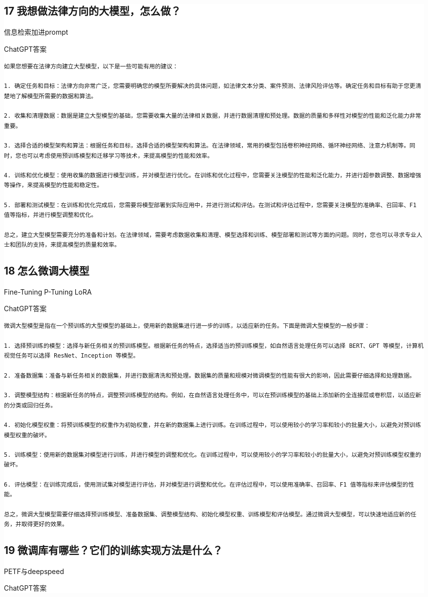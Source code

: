 ## 17 我想做法律方向的大模型，怎么做？

信息检索加进prompt

ChatGPT答案

```
如果您想要在法律方向建立大型模型，以下是一些可能有用的建议：

1. 确定任务和目标：法律方向非常广泛，您需要明确您的模型所要解决的具体问题，如法律文本分类、案件预测、法律风险评估等。确定任务和目标有助于您更清楚地了解模型所需要的数据和算法。

2. 收集和清理数据：数据是建立大型模型的基础，您需要收集大量的法律相关数据，并进行数据清理和预处理。数据的质量和多样性对模型的性能和泛化能力非常重要。

3. 选择合适的模型架构和算法：根据任务和目标，选择合适的模型架构和算法。在法律领域，常用的模型包括卷积神经网络、循环神经网络、注意力机制等。同时，您也可以考虑使用预训练模型和迁移学习等技术，来提高模型的性能和效率。

4. 训练和优化模型：使用收集的数据进行模型训练，并对模型进行优化。在训练和优化过程中，您需要关注模型的性能和泛化能力，并进行超参数调整、数据增强等操作，来提高模型的性能和稳定性。

5. 部署和测试模型：在训练和优化完成后，您需要将模型部署到实际应用中，并进行测试和评估。在测试和评估过程中，您需要关注模型的准确率、召回率、F1 值等指标，并进行模型调整和优化。

总之，建立大型模型需要充分的准备和计划。在法律领域，需要考虑数据收集和清理、模型选择和训练、模型部署和测试等方面的问题。同时，您也可以寻求专业人士和团队的支持，来提高模型的质量和效率。
```

## 18 怎么微调大模型

Fine-Tuning    P-Tuning  LoRA

ChatGPT答案

```
微调大型模型是指在一个预训练的大型模型的基础上，使用新的数据集进行进一步的训练，以适应新的任务。下面是微调大型模型的一般步骤：

1. 选择预训练的模型：选择与新任务相关的预训练模型。根据新任务的特点，选择适当的预训练模型，如自然语言处理任务可以选择 BERT、GPT 等模型，计算机视觉任务可以选择 ResNet、Inception 等模型。

2. 准备数据集：准备与新任务相关的数据集，并进行数据清洗和预处理。数据集的质量和规模对微调模型的性能有很大的影响，因此需要仔细选择和处理数据。

3. 调整模型结构：根据新任务的特点，调整预训练模型的结构。例如，在自然语言处理任务中，可以在预训练模型的基础上添加新的全连接层或卷积层，以适应新的分类或回归任务。

4. 初始化模型权重：将预训练模型的权重作为初始权重，并在新的数据集上进行训练。在训练过程中，可以使用较小的学习率和较小的批量大小，以避免对预训练模型权重的破坏。

5. 训练模型：使用新的数据集对模型进行训练，并进行模型的调整和优化。在训练过程中，可以使用较小的学习率和较小的批量大小，以避免对预训练模型权重的破坏。

6. 评估模型：在训练完成后，使用测试集对模型进行评估，并对模型进行调整和优化。在评估过程中，可以使用准确率、召回率、F1 值等指标来评估模型的性能。

总之，微调大型模型需要仔细选择预训练模型、准备数据集、调整模型结构、初始化模型权重、训练模型和评估模型。通过微调大型模型，可以快速地适应新的任务，并取得更好的效果。
```

## 19 微调库有哪些？它们的训练实现方法是什么？

PETF与deepspeed

ChatGPT答案
